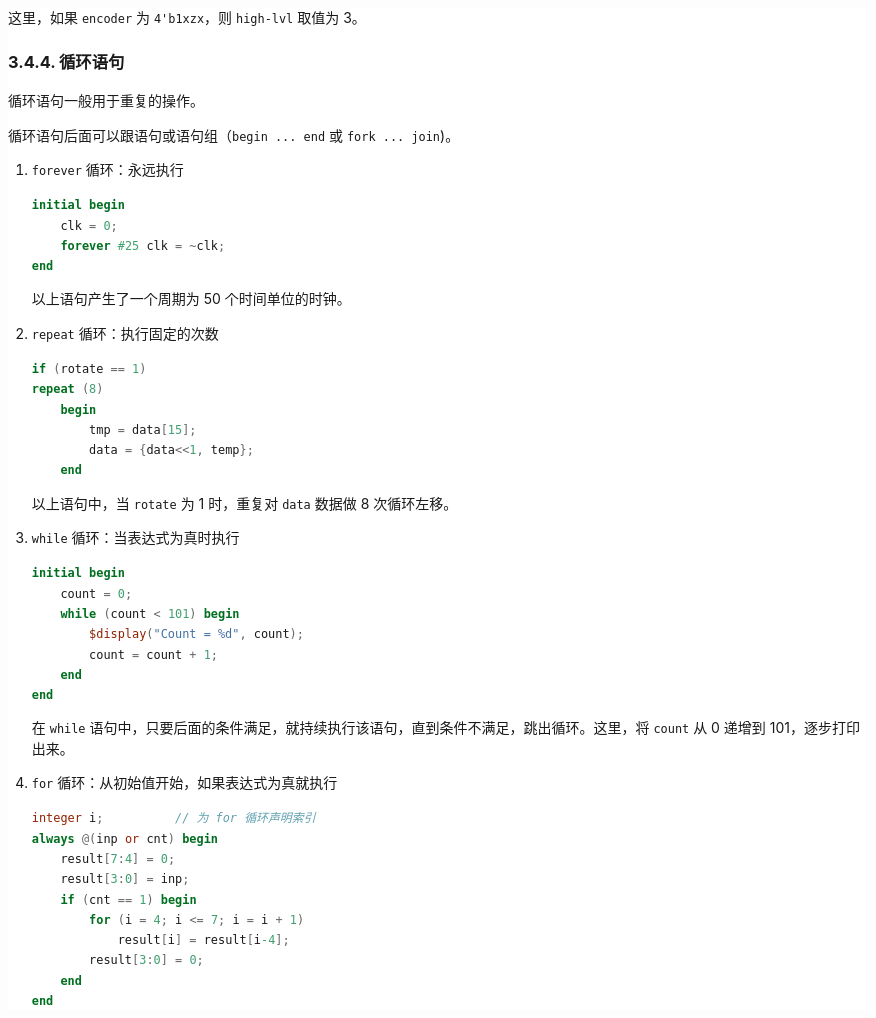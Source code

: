 这里，如果 `encoder` 为 `4'b1xzx`，则 `high-lvl` 取值为 3。

### 3.4.4. 循环语句

循环语句一般用于重复的操作。

循环语句后面可以跟语句或语句组（`begin ... end` 或 `fork ... join`)。

1. `forever` 循环：永远执行

    ``` verilog
    initial begin
        clk = 0;
        forever #25 clk = ~clk;
    end
    ```

    以上语句产生了一个周期为 50 个时间单位的时钟。

2. `repeat` 循环：执行固定的次数

    ``` verilog
    if (rotate == 1)
    repeat (8)
        begin
            tmp = data[15];
            data = {data<<1, temp};
        end
    ```

    以上语句中，当 `rotate` 为 1 时，重复对 `data` 数据做 8 次循环左移。

3. `while` 循环：当表达式为真时执行

    ``` verilog
    initial begin
        count = 0;
        while (count < 101) begin
            $display("Count = %d", count);
            count = count + 1;
        end
    end
    ```

    在 `while` 语句中，只要后面的条件满足，就持续执行该语句，直到条件不满足，跳出循环。这里，将 `count` 从 0 递增到 101，逐步打印出来。

4. `for` 循环：从初始值开始，如果表达式为真就执行

    ``` verilog
    integer i;          // 为 for 循环声明索引
    always @(inp or cnt) begin
        result[7:4] = 0;
        result[3:0] = inp;
        if (cnt == 1) begin
            for (i = 4; i <= 7; i = i + 1)
                result[i] = result[i-4];
            result[3:0] = 0;
        end
    end
    ```


[Part 2——Verilog 语言基础]: https://josh-gao.top/posts/fd2ca242.html
[Part 2——Verilog 语言基础的 2.2 3 种描述方法]: https://josh-gao.top/posts/fd2ca242.html#toc2.2
[Part 2——Verilog 语言基础的 7.4 驱动和赋值]: https://josh-gao.top/posts/fd2ca242.html#toc7.4
[Part 4 —— RTL 概念与常用 RTL 建模]: https://josh-gao.top/posts/ecb88422.html
[Part 5 —— RTL 设计与编码指导]: https://josh-gao.top/posts/53b8b42e.html
[Part 6—— 如何写好状态机]: https://josh-gao.top/posts/d860a67e.html